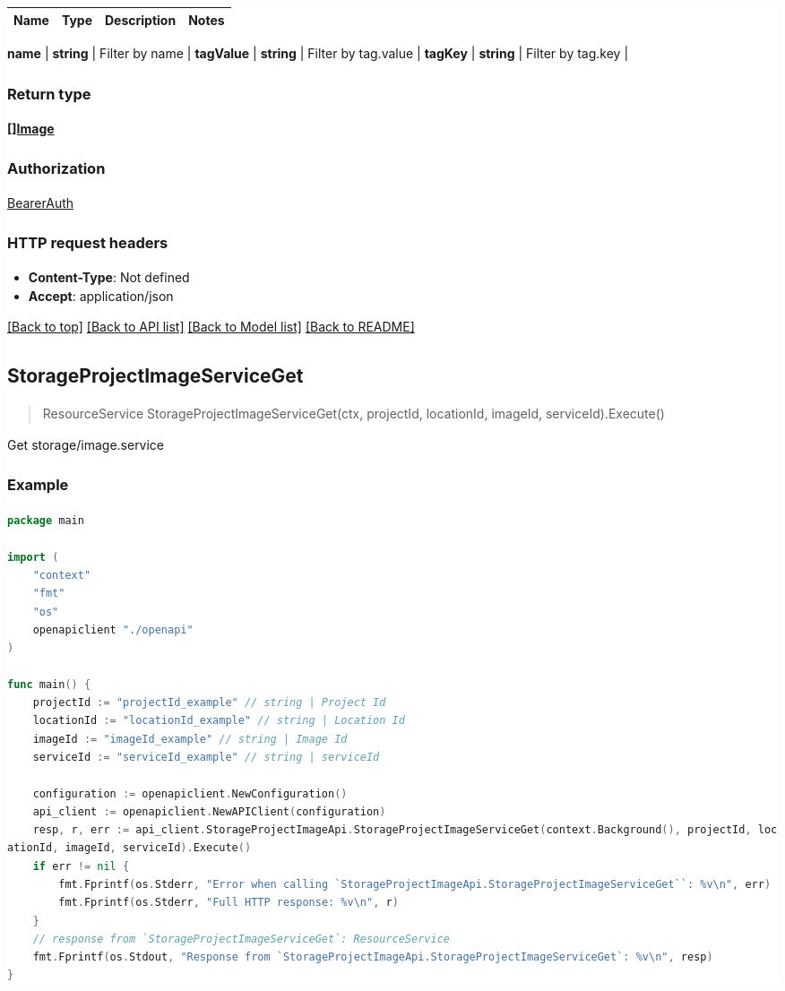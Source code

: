 
Name | Type | Description  | Notes
------------- | ------------- | ------------- | -------------


 **name** | **string** | Filter by name | 
 **tagValue** | **string** | Filter by tag.value | 
 **tagKey** | **string** | Filter by tag.key | 

### Return type

[**[]Image**](Image.md)

### Authorization

[BearerAuth](../README.md#BearerAuth)

### HTTP request headers

- **Content-Type**: Not defined
- **Accept**: application/json

[[Back to top]](#) [[Back to API list]](../README.md#documentation-for-api-endpoints)
[[Back to Model list]](../README.md#documentation-for-models)
[[Back to README]](../README.md)


## StorageProjectImageServiceGet

> ResourceService StorageProjectImageServiceGet(ctx, projectId, locationId, imageId, serviceId).Execute()

Get storage/image.service



### Example

```go
package main

import (
    "context"
    "fmt"
    "os"
    openapiclient "./openapi"
)

func main() {
    projectId := "projectId_example" // string | Project Id
    locationId := "locationId_example" // string | Location Id
    imageId := "imageId_example" // string | Image Id
    serviceId := "serviceId_example" // string | serviceId

    configuration := openapiclient.NewConfiguration()
    api_client := openapiclient.NewAPIClient(configuration)
    resp, r, err := api_client.StorageProjectImageApi.StorageProjectImageServiceGet(context.Background(), projectId, locationId, imageId, serviceId).Execute()
    if err != nil {
        fmt.Fprintf(os.Stderr, "Error when calling `StorageProjectImageApi.StorageProjectImageServiceGet``: %v\n", err)
        fmt.Fprintf(os.Stderr, "Full HTTP response: %v\n", r)
    }
    // response from `StorageProjectImageServiceGet`: ResourceService
    fmt.Fprintf(os.Stdout, "Response from `StorageProjectImageApi.StorageProjectImageServiceGet`: %v\n", resp)
}
```
